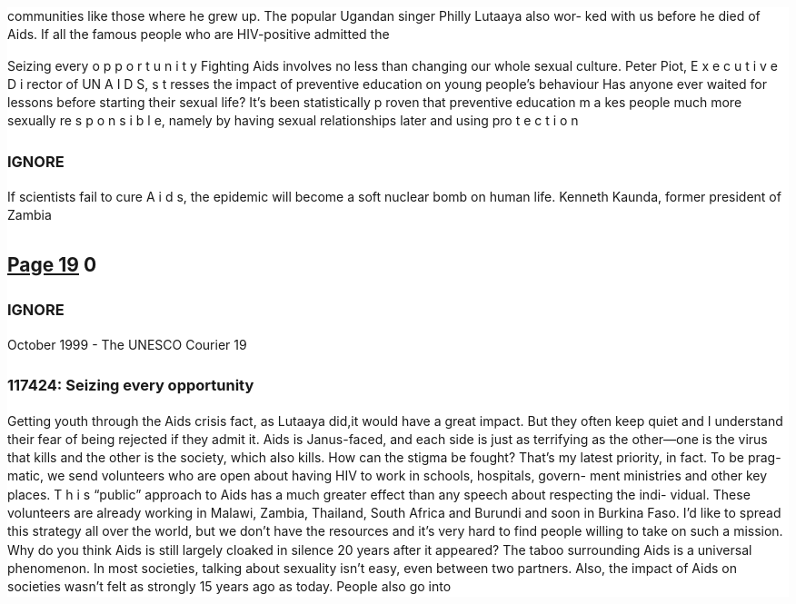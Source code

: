 communities like those where he grew up. The
popular Ugandan singer Philly Lutaaya also wor-
ked with us before he died of Aids. If all the
famous people who are HIV-positive admitted the



Seizing every o p p o r t u n i t y
Fighting Aids involves no less than changing our whole sexual culture. Peter Piot, E x e c u t i v e
D i rector of UN A I D S, s t resses the impact of preventive education on young people’s behaviour
Has anyone ever waited for
lessons before starting their
sexual life? It’s been statistically
p roven that preventive education
m a kes people much more
sexually re s p o n s i b l e, namely by
having sexual relationships later
and using pro t e c t i o n

### IGNORE

If scientists fail to cure
A i d s, the epidemic will
become a soft nuclear
bomb on human life.
Kenneth Kaunda,
former president of Zambia

## [Page 19](https://demo.humlab.umu.se/courier/117419eng.pdf#page=19) 0

### IGNORE

October 1999 - The UNESCO Courier 19

### 117424: Seizing every opportunity

Getting youth through the Aids crisis
fact, as Lutaaya did,it would have a great impact.
But they often keep quiet and I understand their
fear of being rejected if they admit it. Aids is
Janus-faced, and each side is just as terrifying as
the other—one is the virus that kills and the other
is the society, which also kills.
How can the stigma be fought?
That’s my latest priority, in fact. To be prag-
matic, we send volunteers who are open about
having HIV to work in schools, hospitals, govern-
ment ministries and other key places. T h i s
“public” approach to Aids has a much greater
effect than any speech about respecting the indi-
vidual. These volunteers are already working in
Malawi, Zambia, Thailand, South Africa and
Burundi and soon in Burkina Faso. I’d like to
spread this strategy all over the world, but we
don’t have the resources and it’s very hard to find
people willing to take on such a mission.
Why do you think Aids is still largely cloaked in
silence 20 years after it appeared?
The taboo surrounding Aids is a universal
phenomenon. In most societies, talking about
sexuality isn’t easy, even between two partners.
Also, the impact of Aids on societies wasn’t felt as
strongly 15 years ago as today. People also go into